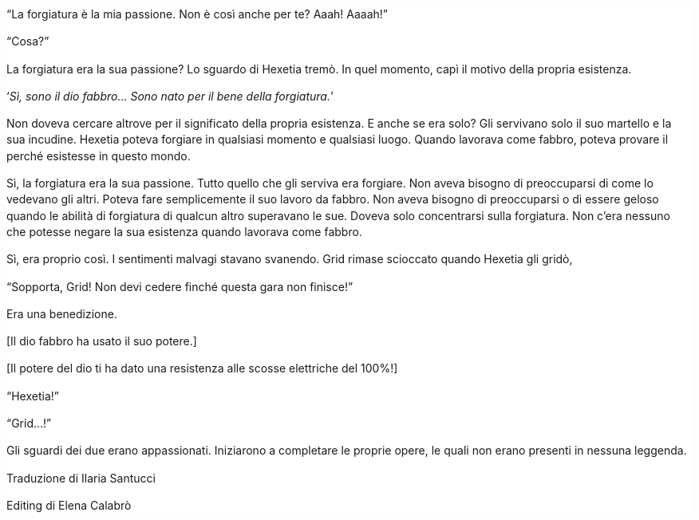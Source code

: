 
“La forgiatura è la mia passione. Non è così anche per te? Aaah! Aaaah!”


“Cosa?”


La forgiatura era la sua passione? Lo sguardo di Hexetia tremò. In quel momento, capì il motivo della propria esistenza.


‘<em>Sì, sono il dio fabbro… Sono nato per il bene della forgiatura.</em>’


Non doveva cercare altrove per il significato della propria esistenza. E anche se era solo? Gli servivano solo il suo martello e la sua incudine. Hexetia poteva forgiare in qualsiasi momento e qualsiasi luogo. Quando lavorava come fabbro, poteva provare il perché esistesse in questo mondo.


Sì, la forgiatura era la sua passione. Tutto quello che gli serviva era forgiare. Non aveva bisogno di preoccuparsi di come lo vedevano gli altri. Poteva fare semplicemente il suo lavoro da fabbro. Non aveva bisogno di preoccuparsi o di essere geloso quando le abilità di forgiatura di qualcun altro superavano le sue. Doveva solo concentrarsi sulla forgiatura. Non c’era nessuno che potesse negare la sua esistenza quando lavorava come fabbro.


Sì, era proprio così. I sentimenti malvagi stavano svanendo. Grid rimase scioccato quando Hexetia gli gridò,


“Sopporta, Grid! Non devi cedere finché questa gara non finisce!”


Era una benedizione.






[Il dio fabbro ha usato il suo potere.]






[Il potere del dio ti ha dato una resistenza alle scosse elettriche del 100%!]






“Hexetia!”


“Grid…!”


Gli sguardi dei due erano appassionati. Iniziarono a completare le proprie opere, le quali non erano presenti in nessuna leggenda.


Traduzione di Ilaria Santucci


Editing di Elena Calabrò
                                


                                



